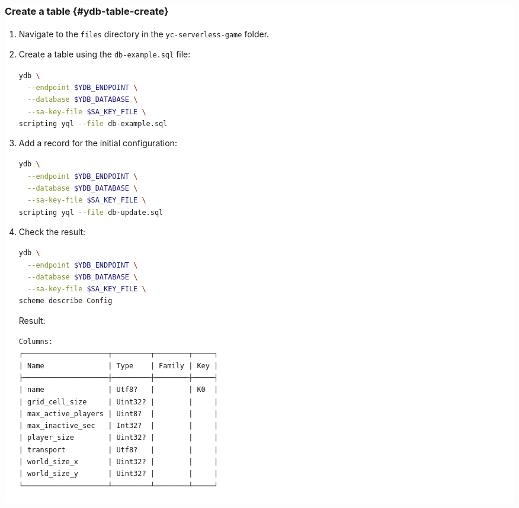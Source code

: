 ### Create a table {#ydb-table-create}

1. Navigate to the `files` directory in the `yc-serverless-game` folder.

1. Create a table using the `db-example.sql` file:

    ```bash
    ydb \
      --endpoint $YDB_ENDPOINT \
      --database $YDB_DATABASE \
      --sa-key-file $SA_KEY_FILE \
    scripting yql --file db-example.sql
    ```

1. Add a record for the initial configuration:

    ```bash
    ydb \
      --endpoint $YDB_ENDPOINT \
      --database $YDB_DATABASE \
      --sa-key-file $SA_KEY_FILE \
    scripting yql --file db-update.sql
    ```

1. Check the result:
    
    ```bash
    ydb \
      --endpoint $YDB_ENDPOINT \
      --database $YDB_DATABASE \
      --sa-key-file $SA_KEY_FILE \
    scheme describe Config
    ```

    Result:
    
    ```
    Columns:
    ┌────────────────────┬─────────┬────────┬─────┐
    | Name               | Type    | Family | Key |
    ├────────────────────┼─────────┼────────┼─────┤
    | name               | Utf8?   |        | K0  |
    | grid_cell_size     | Uint32? |        |     |
    | max_active_players | Uint8?  |        |     |
    | max_inactive_sec   | Int32?  |        |     |
    | player_size        | Uint32? |        |     |
    | transport          | Utf8?   |        |     |
    | world_size_x       | Uint32? |        |     |
    | world_size_y       | Uint32? |        |     |
    └────────────────────┴─────────┴────────┴─────┘
    